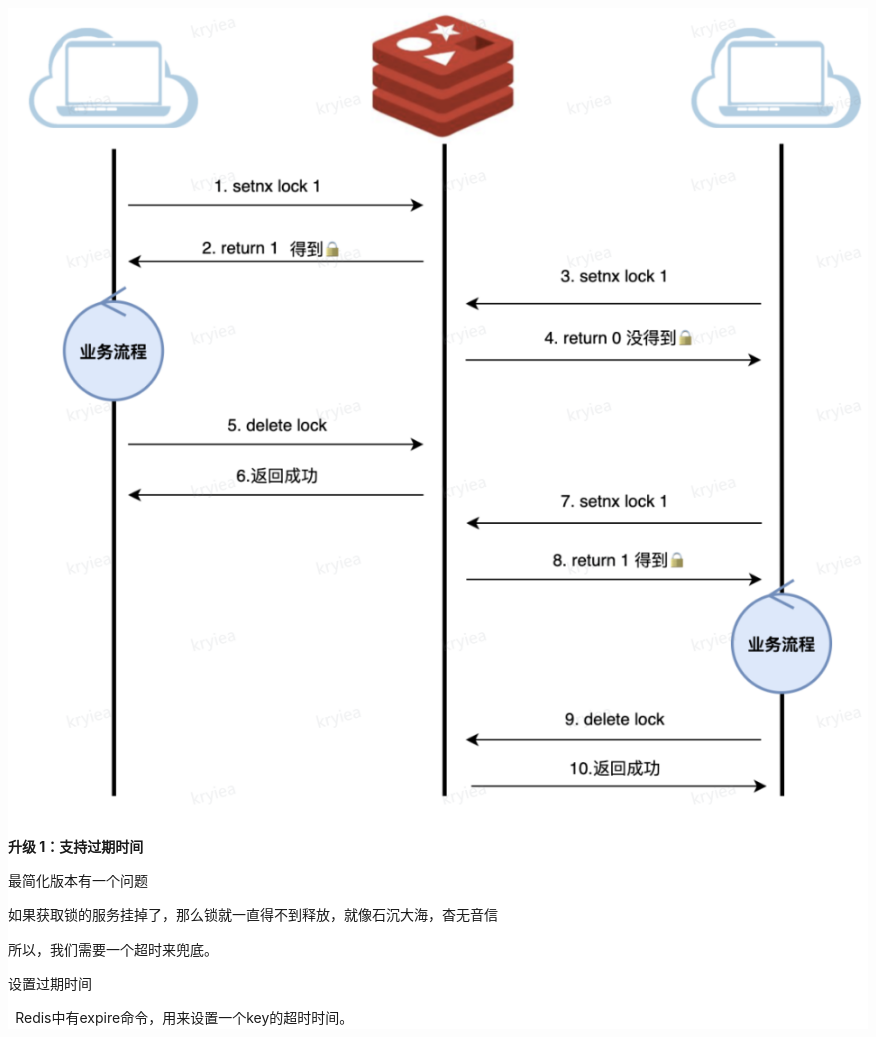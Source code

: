 ![...](images\分布式锁.001.png)

**升级 1：支持过期时间**

最简化版本有一个问题

如果获取锁的服务挂掉了，那么锁就一直得不到释放，就像石沉大海，杳无音信

所以，我们需要一个超时来兜底。

设置过期时间

` `Redis中有expire命令，用来设置一个key的超时时间。
